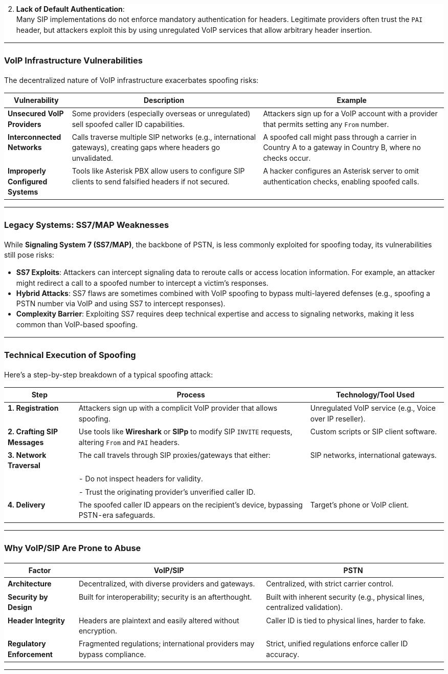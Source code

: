 2. **Lack of Default Authentication**:  
   Many SIP implementations do not enforce mandatory authentication for headers. Legitimate providers often trust the `PAI` header, but attackers exploit this by using unregulated VoIP services that allow arbitrary header insertion.  

---

### **VoIP Infrastructure Vulnerabilities**  
The decentralized nature of VoIP infrastructure exacerbates spoofing risks:  

| **Vulnerability**               | **Description**                                                                 | **Example**                                                                 |
|----------------------------------|---------------------------------------------------------------------------------|-----------------------------------------------------------------------------|
| **Unsecured VoIP Providers**     | Some providers (especially overseas or unregulated) sell spoofed caller ID capabilities. | Attackers sign up for a VoIP account with a provider that permits setting any `From` number. |
| **Interconnected Networks**      | Calls traverse multiple SIP networks (e.g., international gateways), creating gaps where headers go unvalidated. | A spoofed call might pass through a carrier in Country A to a gateway in Country B, where no checks occur. |
| **Improperly Configured Systems**| Tools like Asterisk PBX allow users to configure SIP clients to send falsified headers if not secured. | A hacker configures an Asterisk server to omit authentication checks, enabling spoofed calls. |

---

### **Legacy Systems: SS7/MAP Weaknesses**  
While **Signaling System 7 (SS7/MAP)**, the backbone of PSTN, is less commonly exploited for spoofing today, its vulnerabilities still pose risks:  
- **SS7 Exploits**: Attackers can intercept signaling data to reroute calls or access location information. For example, an attacker might redirect a call to a spoofed number to intercept a victim’s responses.  
- **Hybrid Attacks**: SS7 flaws are sometimes combined with VoIP spoofing to bypass multi-layered defenses (e.g., spoofing a PSTN number via VoIP and using SS7 to intercept responses).  
- **Complexity Barrier**: Exploiting SS7 requires deep technical expertise and access to signaling networks, making it less common than VoIP-based spoofing.  

---

### **Technical Execution of Spoofing**  
Here’s a step-by-step breakdown of a typical spoofing attack:  

| **Step**               | **Process**                                                                 | **Technology/Tool Used**                          |
|------------------------|-----------------------------------------------------------------------------|--------------------------------------------------|
| **1. Registration**     | Attackers sign up with a complicit VoIP provider that allows spoofing.      | Unregulated VoIP service (e.g., Voice over IP reseller). |
| **2. Crafting SIP Messages** | Use tools like **Wireshark** or **SIPp** to modify SIP `INVITE` requests, altering `From` and `PAI` headers. | Custom scripts or SIP client software.            |
| **3. Network Traversal**| The call travels through SIP proxies/gateways that either:                   | SIP networks, international gateways.             |
|                        | - Do not inspect headers for validity.                                      |                                                  |
|                        | - Trust the originating provider’s unverified caller ID.                    |                                                  |
| **4. Delivery**         | The spoofed caller ID appears on the recipient’s device, bypassing PSTN-era safeguards. | Target’s phone or VoIP client.                    |

---

### **Why VoIP/SIP Are Prone to Abuse**  
| **Factor**                          | **VoIP/SIP**                                                                 | **PSTN**                                                                 |
|-------------------------------------|-----------------------------------------------------------------------------|-------------------------------------------------------------------------|
| **Architecture**                    | Decentralized, with diverse providers and gateways.                          | Centralized, with strict carrier control.                                |
| **Security by Design**              | Built for interoperability; security is an afterthought.                     | Built with inherent security (e.g., physical lines, centralized validation). |
| **Header Integrity**                | Headers are plaintext and easily altered without encryption.                 | Caller ID is tied to physical lines, harder to fake.                     |
| **Regulatory Enforcement**          | Fragmented regulations; international providers may bypass compliance.       | Strict, unified regulations enforce caller ID accuracy.                  |

---